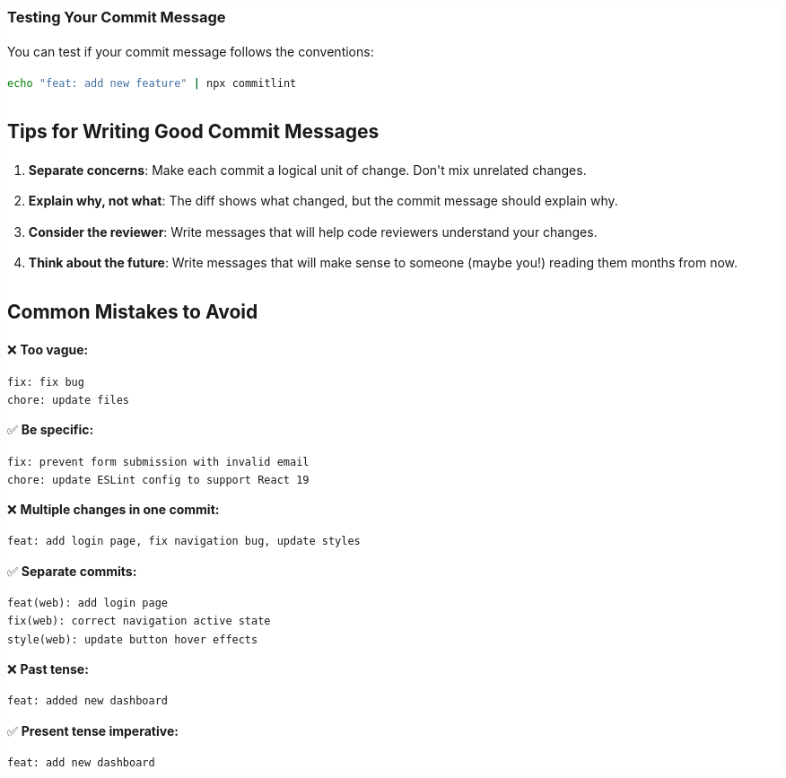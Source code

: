### Testing Your Commit Message

You can test if your commit message follows the conventions:

```bash
echo "feat: add new feature" | npx commitlint
```

## Tips for Writing Good Commit Messages

1. **Separate concerns**: Make each commit a logical unit of change. Don't mix unrelated changes.

2. **Explain why, not what**: The diff shows what changed, but the commit message should explain why.

3. **Consider the reviewer**: Write messages that will help code reviewers understand your changes.

4. **Think about the future**: Write messages that will make sense to someone (maybe you!) reading them months from now.

## Common Mistakes to Avoid

❌ **Too vague:**

```
fix: fix bug
chore: update files
```

✅ **Be specific:**

```
fix: prevent form submission with invalid email
chore: update ESLint config to support React 19
```

❌ **Multiple changes in one commit:**

```
feat: add login page, fix navigation bug, update styles
```

✅ **Separate commits:**

```
feat(web): add login page
fix(web): correct navigation active state
style(web): update button hover effects
```

❌ **Past tense:**

```
feat: added new dashboard
```

✅ **Present tense imperative:**

```
feat: add new dashboard
```
